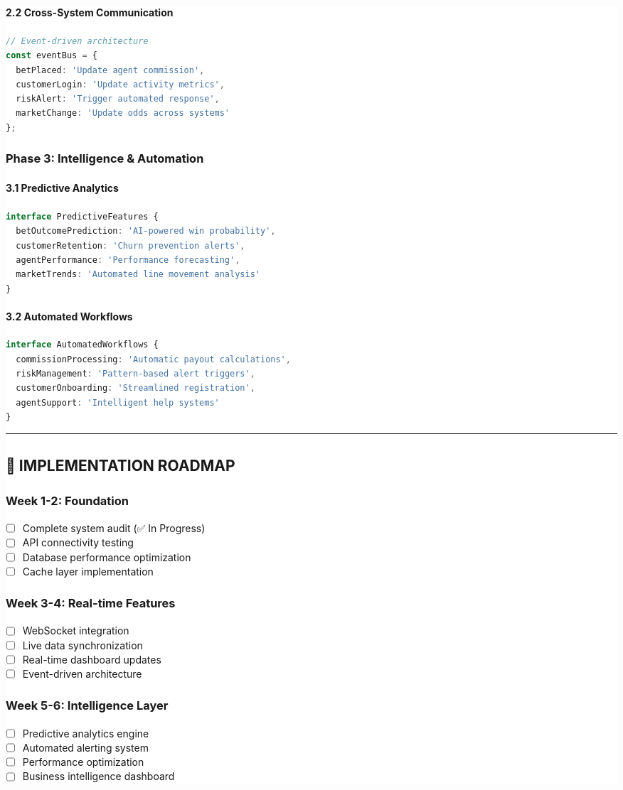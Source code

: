 #### **2.2 Cross-System Communication**
```typescript
// Event-driven architecture
const eventBus = {
  betPlaced: 'Update agent commission',
  customerLogin: 'Update activity metrics',
  riskAlert: 'Trigger automated response',
  marketChange: 'Update odds across systems'
};
```

### **Phase 3: Intelligence & Automation**

#### **3.1 Predictive Analytics**
```typescript
interface PredictiveFeatures {
  betOutcomePrediction: 'AI-powered win probability',
  customerRetention: 'Churn prevention alerts',
  agentPerformance: 'Performance forecasting',
  marketTrends: 'Automated line movement analysis'
}
```

#### **3.2 Automated Workflows**
```typescript
interface AutomatedWorkflows {
  commissionProcessing: 'Automatic payout calculations',
  riskManagement: 'Pattern-based alert triggers',
  customerOnboarding: 'Streamlined registration',
  agentSupport: 'Intelligent help systems'
}
```

---

## 🚀 **IMPLEMENTATION ROADMAP**

### **Week 1-2: Foundation**
- [ ] Complete system audit (✅ In Progress)
- [ ] API connectivity testing
- [ ] Database performance optimization
- [ ] Cache layer implementation

### **Week 3-4: Real-time Features**
- [ ] WebSocket integration
- [ ] Live data synchronization
- [ ] Real-time dashboard updates
- [ ] Event-driven architecture

### **Week 5-6: Intelligence Layer**
- [ ] Predictive analytics engine
- [ ] Automated alerting system
- [ ] Performance optimization
- [ ] Business intelligence dashboard
